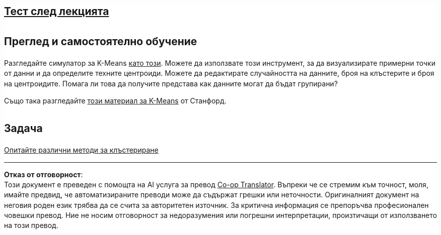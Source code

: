 ## [Тест след лекцията](https://ff-quizzes.netlify.app/en/ml/)

## Преглед и самостоятелно обучение

Разгледайте симулатор за K-Means [като този](https://user.ceng.metu.edu.tr/~akifakkus/courses/ceng574/k-means/). Можете да използвате този инструмент, за да визуализирате примерни точки от данни и да определите техните центроиди. Можете да редактирате случайността на данните, броя на клъстерите и броя на центроидите. Помага ли това да получите представа как данните могат да бъдат групирани?

Също така разгледайте [този материал за K-Means](https://stanford.edu/~cpiech/cs221/handouts/kmeans.html) от Станфорд.

## Задача

[Опитайте различни методи за клъстериране](assignment.md)

---

**Отказ от отговорност**:  
Този документ е преведен с помощта на AI услуга за превод [Co-op Translator](https://github.com/Azure/co-op-translator). Въпреки че се стремим към точност, моля, имайте предвид, че автоматизираните преводи може да съдържат грешки или неточности. Оригиналният документ на неговия роден език трябва да се счита за авторитетен източник. За критична информация се препоръчва професионален човешки превод. Ние не носим отговорност за недоразумения или погрешни интерпретации, произтичащи от използването на този превод.